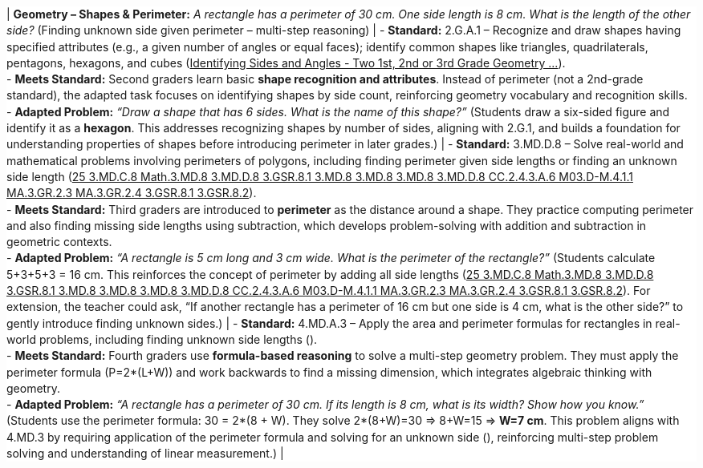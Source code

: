 | **Geometry – Shapes & Perimeter:** *A rectangle has a perimeter of 30 cm. One side length is 8 cm. What is the length of the other side?* (Finding unknown side given perimeter – multi-step reasoning) | - **Standard:** 2.G.A.1 – Recognize and draw shapes having specified attributes (e.g., a given number of angles or equal faces); identify common shapes like triangles, quadrilaterals, pentagons, hexagons, and cubes ([Identifying Sides and Angles - Two 1st, 2nd or 3rd Grade Geometry ...](https://www.teacherspayteachers.com/Product/Identifying-Sides-and-Angles-Two-1st-2nd-or-3rd-Grade-Geometry-Math-Centers-9177315#:~:text=,Identify%20triangles)). <br> - **Meets Standard:** Second graders learn basic **shape recognition and attributes**. Instead of perimeter (not a 2nd-grade standard), the adapted task focuses on identifying shapes by side count, reinforcing geometry vocabulary and recognition skills. <br> - **Adapted Problem:** *“Draw a shape that has 6 sides. What is the name of this shape?”* (Students draw a six-sided figure and identify it as a **hexagon**. This addresses recognizing shapes by number of sides, aligning with 2.G.1, and builds a foundation for understanding properties of shapes before introducing perimeter in later grades.) | - **Standard:** 3.MD.D.8 – Solve real-world and mathematical problems involving perimeters of polygons, including finding perimeter given side lengths or finding an unknown side length ([25  3.MD.C.8 Math.3.MD.8 3.MD.D.8  3.GSR.8.1  3.MD.8  3.MD.8  3.MD.8  3.MD.D.8  CC.2.4.3.A.6   M03.D-M.4.1.1   MA.3.GR.2.3  MA.3.GR.2.4  3.GSR.8.1  3.GSR.8.2](https://www.learningfarm.com/web/practicePassThrough.cfm?TopicID=270#:~:text=Arizona%20Academic%20Standards%3A%20%203)). <br> - **Meets Standard:** Third graders are introduced to **perimeter** as the distance around a shape. They practice computing perimeter and also finding missing side lengths using subtraction, which develops problem-solving with addition and subtraction in geometric contexts. <br> - **Adapted Problem:** *“A rectangle is 5 cm long and 3 cm wide. What is the perimeter of the rectangle?”* (Students calculate 5+3+5+3 = 16 cm. This reinforces the concept of perimeter by adding all side lengths ([25  3.MD.C.8 Math.3.MD.8 3.MD.D.8  3.GSR.8.1  3.MD.8  3.MD.8  3.MD.8  3.MD.D.8  CC.2.4.3.A.6   M03.D-M.4.1.1   MA.3.GR.2.3  MA.3.GR.2.4  3.GSR.8.1  3.GSR.8.2](https://www.learningfarm.com/web/practicePassThrough.cfm?TopicID=270#:~:text=Solve%20real,same%20area%20and%20different%20perimeters)). For extension, the teacher could ask, “If another rectangle has a perimeter of 16 cm but one side is 4 cm, what is the other side?” to gently introduce finding unknown sides.) | - **Standard:** 4.MD.A.3 – Apply the area and perimeter formulas for rectangles in real-world problems, including finding unknown side lengths ([](https://www.azed.gov/sites/default/files/2016/12/Math%20Final%2004Fourth%20Grade%20Standards%204_2_2017.pdf?id=58546f52aadebe13008c1a2c#:~:text=4,See%20Table%202)). <br> - **Meets Standard:** Fourth graders use **formula-based reasoning** to solve a multi-step geometry problem. They must apply the perimeter formula (P=2*(L+W)) and work backwards to find a missing dimension, which integrates algebraic thinking with geometry. <br> - **Adapted Problem:** *“A rectangle has a perimeter of 30 cm. If its length is 8 cm, what is its width? Show how you know.”* (Students use the perimeter formula: 30 = 2*(8 + W). They solve 2*(8+W)=30 ⇒ 8+W=15 ⇒ **W=7 cm**. This problem aligns with 4.MD.3 by requiring application of the perimeter formula and solving for an unknown side ([](https://www.azed.gov/sites/default/files/2016/12/Math%20Final%2004Fourth%20Grade%20Standards%204_2_2017.pdf?id=58546f52aadebe13008c1a2c#:~:text=4,See%20Table%202)), reinforcing multi-step problem solving and understanding of linear measurement.) |